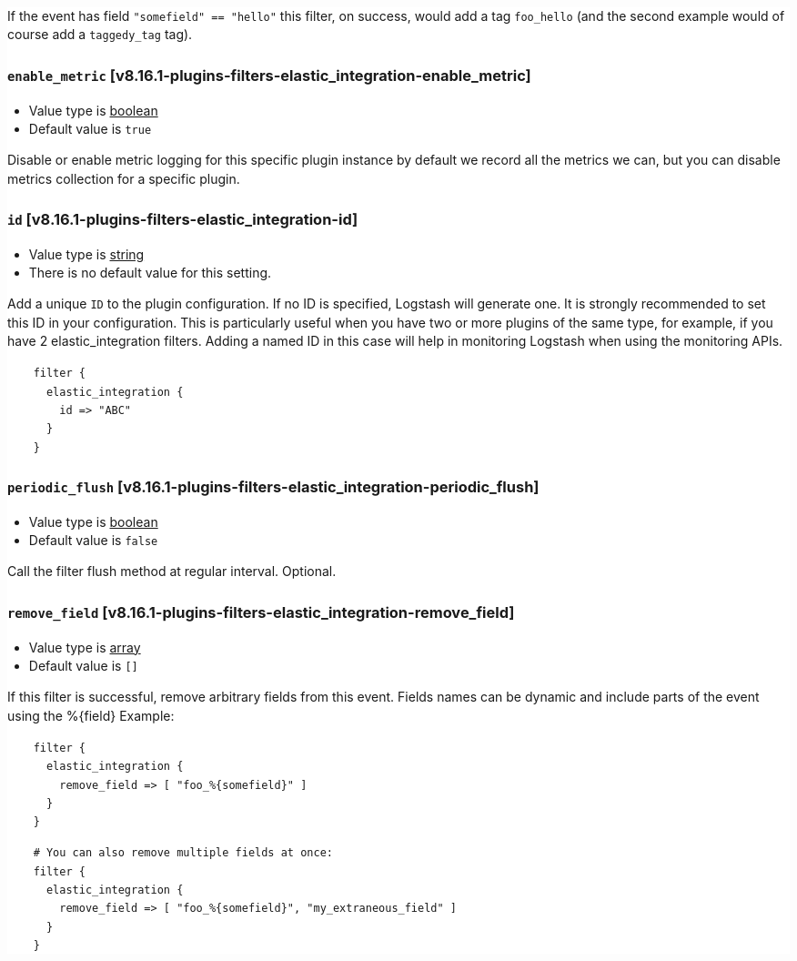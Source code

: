 If the event has field `"somefield" == "hello"` this filter, on success, would add a tag `foo_hello` (and the second example would of course add a `taggedy_tag` tag).

### `enable_metric` [v8.16.1-plugins-filters-elastic_integration-enable_metric]

* Value type is [boolean](/lsr/value-types.md#boolean)
* Default value is `true`

Disable or enable metric logging for this specific plugin instance by default we record all the metrics we can, but you can disable metrics collection for a specific plugin.

### `id` [v8.16.1-plugins-filters-elastic_integration-id]

* Value type is [string](/lsr/value-types.md#string)
* There is no default value for this setting.

Add a unique `ID` to the plugin configuration. If no ID is specified, Logstash will generate one. It is strongly recommended to set this ID in your configuration. This is particularly useful when you have two or more plugins of the same type, for example, if you have 2 elastic\_integration filters. Adding a named ID in this case will help in monitoring Logstash when using the monitoring APIs.

```
    filter {
      elastic_integration {
        id => "ABC"
      }
    }
```

### `periodic_flush` [v8.16.1-plugins-filters-elastic_integration-periodic_flush]

* Value type is [boolean](/lsr/value-types.md#boolean)
* Default value is `false`

Call the filter flush method at regular interval. Optional.

### `remove_field` [v8.16.1-plugins-filters-elastic_integration-remove_field]

* Value type is [array](/lsr/value-types.md#array)
* Default value is `[]`

If this filter is successful, remove arbitrary fields from this event. Fields names can be dynamic and include parts of the event using the %{field} Example:

```
    filter {
      elastic_integration {
        remove_field => [ "foo_%{somefield}" ]
      }
    }
```

```
    # You can also remove multiple fields at once:
    filter {
      elastic_integration {
        remove_field => [ "foo_%{somefield}", "my_extraneous_field" ]
      }
    }
```
